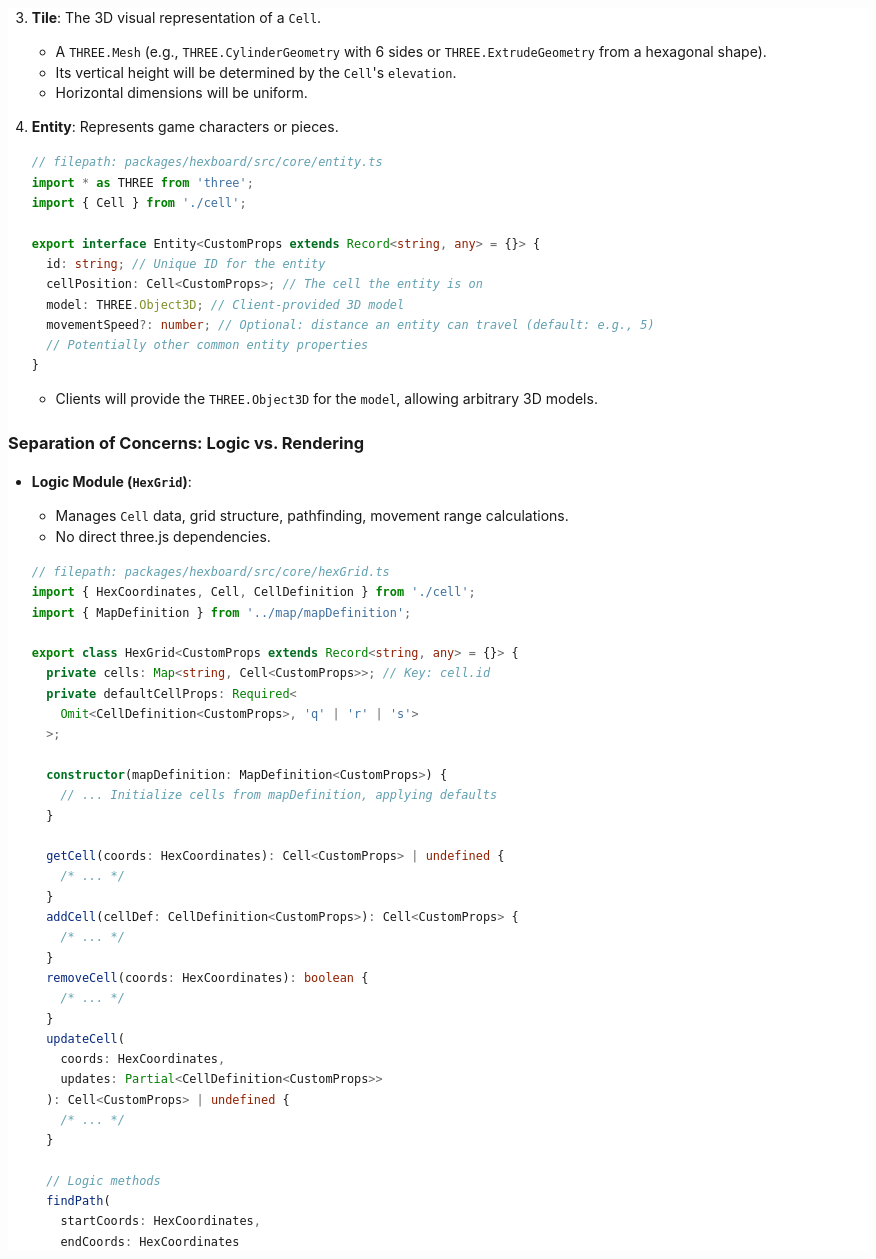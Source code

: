 3. **Tile**: The 3D visual representation of a `Cell`.

   - A `THREE.Mesh` (e.g., `THREE.CylinderGeometry` with 6 sides or `THREE.ExtrudeGeometry` from a hexagonal shape).
   - Its vertical height will be determined by the `Cell`'s `elevation`.
   - Horizontal dimensions will be uniform.

4. **Entity**: Represents game characters or pieces.

   ```typescript
   // filepath: packages/hexboard/src/core/entity.ts
   import * as THREE from 'three';
   import { Cell } from './cell';

   export interface Entity<CustomProps extends Record<string, any> = {}> {
     id: string; // Unique ID for the entity
     cellPosition: Cell<CustomProps>; // The cell the entity is on
     model: THREE.Object3D; // Client-provided 3D model
     movementSpeed?: number; // Optional: distance an entity can travel (default: e.g., 5)
     // Potentially other common entity properties
   }
   ```

   - Clients will provide the `THREE.Object3D` for the `model`, allowing arbitrary 3D models.

### Separation of Concerns: Logic vs. Rendering

- **Logic Module (`HexGrid`)**:

  - Manages `Cell` data, grid structure, pathfinding, movement range calculations.
  - No direct three.js dependencies.

  ```typescript
  // filepath: packages/hexboard/src/core/hexGrid.ts
  import { HexCoordinates, Cell, CellDefinition } from './cell';
  import { MapDefinition } from '../map/mapDefinition';

  export class HexGrid<CustomProps extends Record<string, any> = {}> {
    private cells: Map<string, Cell<CustomProps>>; // Key: cell.id
    private defaultCellProps: Required<
      Omit<CellDefinition<CustomProps>, 'q' | 'r' | 's'>
    >;

    constructor(mapDefinition: MapDefinition<CustomProps>) {
      // ... Initialize cells from mapDefinition, applying defaults
    }

    getCell(coords: HexCoordinates): Cell<CustomProps> | undefined {
      /* ... */
    }
    addCell(cellDef: CellDefinition<CustomProps>): Cell<CustomProps> {
      /* ... */
    }
    removeCell(coords: HexCoordinates): boolean {
      /* ... */
    }
    updateCell(
      coords: HexCoordinates,
      updates: Partial<CellDefinition<CustomProps>>
    ): Cell<CustomProps> | undefined {
      /* ... */
    }

    // Logic methods
    findPath(
      startCoords: HexCoordinates,
      endCoords: HexCoordinates
  ```